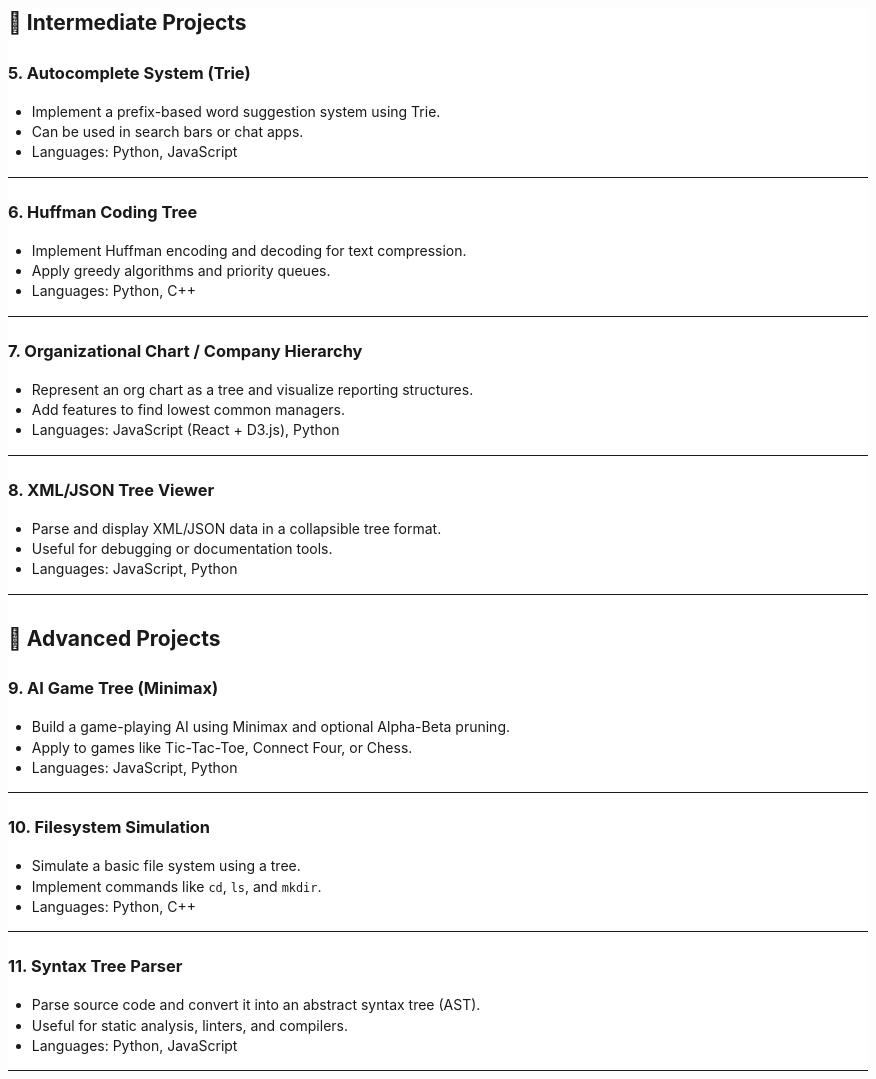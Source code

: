 
## 🌳 Intermediate Projects

### 5. Autocomplete System (Trie)
- Implement a prefix-based word suggestion system using Trie.
- Can be used in search bars or chat apps.
- Languages: Python, JavaScript

---

### 6. Huffman Coding Tree
- Implement Huffman encoding and decoding for text compression.
- Apply greedy algorithms and priority queues.
- Languages: Python, C++

---

### 7. Organizational Chart / Company Hierarchy
- Represent an org chart as a tree and visualize reporting structures.
- Add features to find lowest common managers.
- Languages: JavaScript (React + D3.js), Python

---

### 8. XML/JSON Tree Viewer
- Parse and display XML/JSON data in a collapsible tree format.
- Useful for debugging or documentation tools.
- Languages: JavaScript, Python

---

## 🌲 Advanced Projects

### 9. AI Game Tree (Minimax)
- Build a game-playing AI using Minimax and optional Alpha-Beta pruning.
- Apply to games like Tic-Tac-Toe, Connect Four, or Chess.
- Languages: JavaScript, Python

---

### 10. Filesystem Simulation
- Simulate a basic file system using a tree.
- Implement commands like `cd`, `ls`, and `mkdir`.
- Languages: Python, C++

---

### 11. Syntax Tree Parser
- Parse source code and convert it into an abstract syntax tree (AST).
- Useful for static analysis, linters, and compilers.
- Languages: Python, JavaScript

---